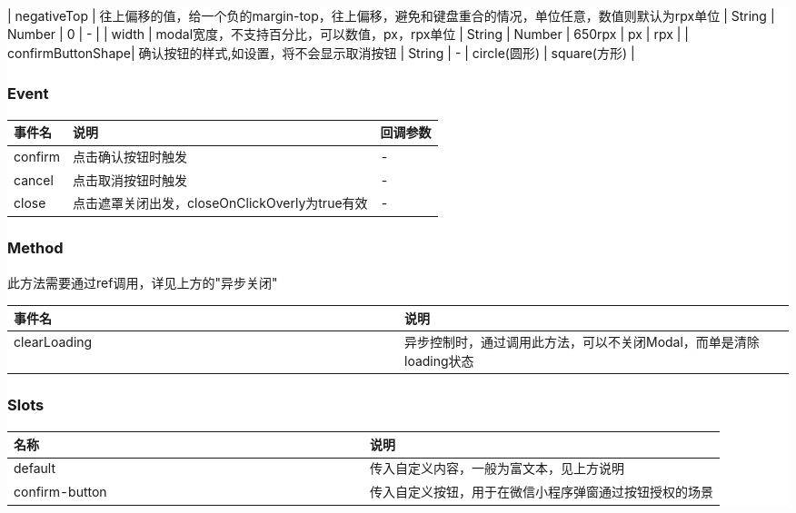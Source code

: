 | negativeTop		| 往上偏移的值，给一个负的margin-top，往上偏移，避免和键盘重合的情况，单位任意，数值则默认为rpx单位	| String &#124; Number	| 0			| -									|
| width				| modal宽度，不支持百分比，可以数值，px，rpx单位												| String &#124; Number	| 650rpx	| px &#124; rpx						|
| confirmButtonShape| 确认按钮的样式,如设置，将不会显示取消按钮														| String				| -			| circle(圆形) &#124; square(方形)	|

### Event

|事件名		|说明											|回调参数	|
|:-			|:-												|:-			|
| confirm	| 点击确认按钮时触发								| -			|
| cancel	| 点击取消按钮时触发								| -			|
| close		| 点击遮罩关闭出发，closeOnClickOverly为true有效	| -			|


### Method

此方法需要通过ref调用，详见上方的"异步关闭"

|事件名			|说明																|
|:-				|:-																	|
| clearLoading	| 异步控制时，通过调用此方法，可以不关闭Modal，而单是清除loading状态		|


### Slots

| 名称									| 说明													|
|:-										|:-														|
| default								| 传入自定义内容，一般为富文本，见上方说明					|
| confirm-button | 传入自定义按钮，用于在微信小程序弹窗通过按钮授权的场景		|


<style scoped>
h3[id=slots] + table thead tr th:nth-child(2){
	width: 50%;
}

h3[id=method] + p + table thead tr th:nth-child(2){
	width: 50%;
}
</style>
